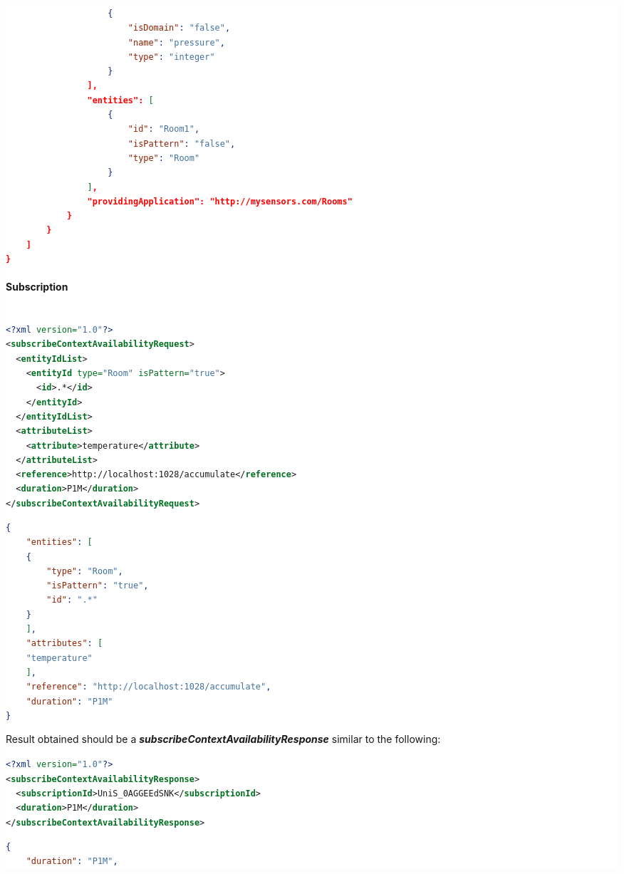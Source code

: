 ``` json
                    {
                        "isDomain": "false",
                        "name": "pressure",
                        "type": "integer"
                    }
                ],
                "entities": [
                    {
                        "id": "Room1",
                        "isPattern": "false",
                        "type": "Room"
                    }
                ],
                "providingApplication": "http://mysensors.com/Rooms"
            }
        }
    ]
}
```
#### Subscription

``` xml 

<?xml version="1.0"?>
<subscribeContextAvailabilityRequest>
  <entityIdList>
    <entityId type="Room" isPattern="true">
      <id>.*</id>
    </entityId>
  </entityIdList>
  <attributeList>
    <attribute>temperature</attribute>
  </attributeList>
  <reference>http://localhost:1028/accumulate</reference>
  <duration>P1M</duration>
</subscribeContextAvailabilityRequest>
```
``` json
{
    "entities": [
    {
        "type": "Room",
        "isPattern": "true",
        "id": ".*"
    }
    ],
    "attributes": [
    "temperature"
    ],
    "reference": "http://localhost:1028/accumulate",
    "duration": "P1M"
}
```
Result obtained should be a ***subscribeContextAvailabilityResponse*** similar to the following:
```xml 
<?xml version="1.0"?>
<subscribeContextAvailabilityResponse>
  <subscriptionId>UniS_0AGGEEdSNK</subscriptionId>
  <duration>P1M</duration>
</subscribeContextAvailabilityResponse>
```
```json
{
    "duration": "P1M",
```
